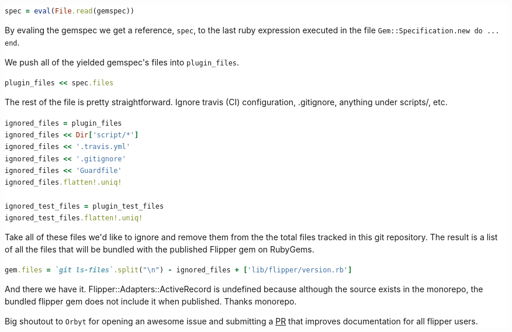 ```ruby
spec = eval(File.read(gemspec))
```

By evaling the gemspec we get a reference, `spec`, to the last ruby expression executed in the file `Gem::Specification.new do ... end`.

We push all of the yielded gemspec's files into `plugin_files`.

```ruby
plugin_files << spec.files
```

The rest of the file is pretty straightforward.  Ignore travis (CI) configuration, .gitignore, anything under
scripts/, etc.

```ruby
ignored_files = plugin_files
ignored_files << Dir['script/*']
ignored_files << '.travis.yml'
ignored_files << '.gitignore'
ignored_files << 'Guardfile'
ignored_files.flatten!.uniq!

ignored_test_files = plugin_test_files
ignored_test_files.flatten!.uniq!
```

Take all of these files we'd like to ignore and remove them from the the total files tracked in this git
repository.  The result is a list of all the files that will be bundled with the published Flipper gem on
RubyGems.

```ruby
gem.files = `git ls-files`.split("\n") - ignored_files + ['lib/flipper/version.rb']
```

And there we have it. Flipper::Adapters::ActiveRecord is undefined because
although the source exists in the monorepo, the bundled flipper gem does not
include it when published. Thanks monorepo.

Big shoutout to `Orbyt` for opening an awesome issue and submitting a
[PR](https://github.com/jnunemaker/flipper/commit/5761282a4b47acba7faee4c706be7227d31467d5) that improves
documentation for all flipper users.
